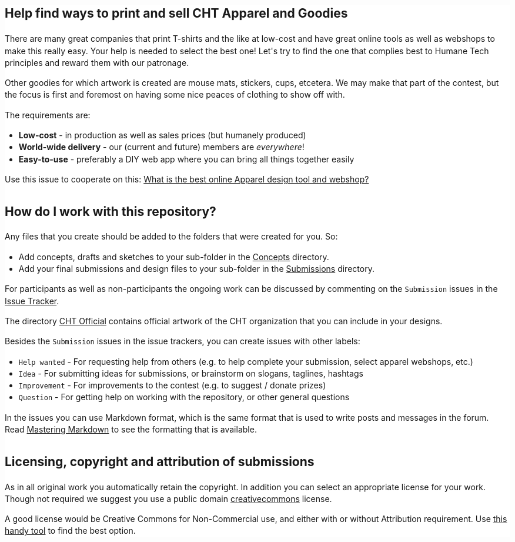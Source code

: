 ## Help find ways to print and sell CHT Apparel and Goodies

There are many great companies that print T-shirts and the like at low-cost and have great online tools as well as webshops to make this really easy. Your help is needed to select the best one! Let's try to find the one that complies best to Humane Tech principles and reward them with our patronage.

Other goodies for which artwork is created are mouse mats, stickers, cups, etcetera. We may make that part of the contest, but the focus is first and foremost on having some nice peaces of clothing to show off with.

The requirements are:
- **Low-cost**  - in production as well as sales prices (but humanely produced)
- **World-wide delivery** - our (current and future) members are _everywhere_!
- **Easy-to-use** - preferably a DIY web app where you can bring all things together easily

Use this issue to cooperate on this: [What is the best online Apparel design tool and webshop?](https://github.com/engagingspaces/humane-tech-artwork/issues/1)

## How do I work with this repository?

Any files that you create should be added to the folders that were created for you. So:

- Add concepts, drafts and sketches to your sub-folder in the [Concepts](https://github.com/engagingspaces/humane-tech-artwork/tree/master/concepts) directory.
- Add your final submissions and design files to your sub-folder in the [Submissions](https://github.com/engagingspaces/humane-tech-artwork/tree/master/submissions) directory.

For participants as well as non-participants the ongoing work can be discussed by commenting on the `Submission` issues in the [Issue Tracker](https://github.com/engagingspaces/humane-tech-artwork/issues).

The directory [CHT Official](https://github.com/engagingspaces/humane-tech-artwork/tree/master/cht-official) contains official artwork of the CHT organization that you can include in your designs.

Besides the `Submission` issues in the issue trackers, you can create issues with other labels:

- `Help wanted` - For requesting help from others (e.g. to help complete your submission, select apparel webshops, etc.)
- `Idea` - For submitting ideas for submissions, or brainstorm on slogans, taglines, hashtags
- `Improvement` - For improvements to the contest (e.g. to suggest / donate prizes)
- `Question` - For getting help on working with the repository, or other general questions

In the issues you can use Markdown format, which is the same format that is used to write posts and messages in the forum. Read [Mastering Markdown](https://guides.github.com/features/mastering-markdown/) to see the formatting that is available.

## Licensing, copyright and attribution of submissions

As in all original work you automatically retain the copyright. In addition you can select an appropriate license for your work. Though not required we suggest you use a public domain [creativecommons](https://creativecommons.org/) license.

A good license would be Creative Commons for Non-Commercial use, and either with or without Attribution requirement. Use [this handy tool](https://creativecommons.org/share-your-work/) to find the best option.

